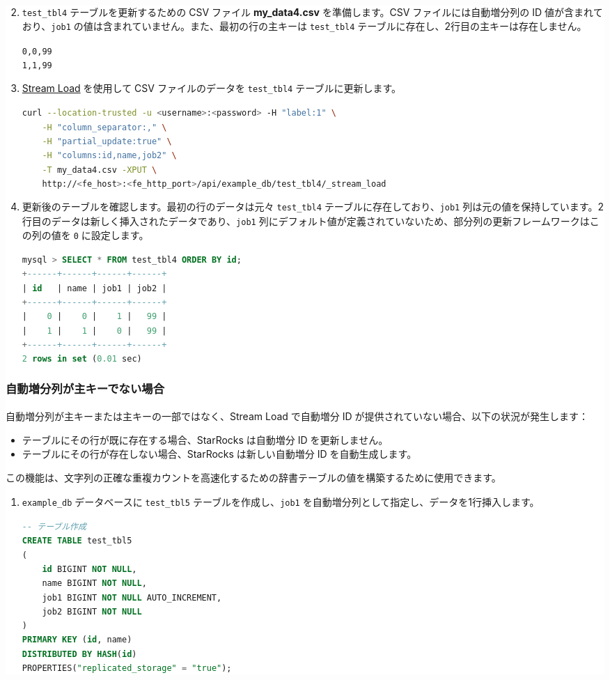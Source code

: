 2. `test_tbl4` テーブルを更新するための CSV ファイル **my_data4.csv** を準備します。CSV ファイルには自動増分列の ID 値が含まれており、`job1` の値は含まれていません。また、最初の行の主キーは `test_tbl4` テーブルに存在し、2行目の主キーは存在しません。

    ```Plaintext
    0,0,99
    1,1,99
    ```

3. [Stream Load](../../sql-reference/sql-statements/data-manipulation/STREAM_LOAD.md) を使用して CSV ファイルのデータを `test_tbl4` テーブルに更新します。

    ```Bash
    curl --location-trusted -u <username>:<password> -H "label:1" \
        -H "column_separator:," \
        -H "partial_update:true" \
        -H "columns:id,name,job2" \
        -T my_data4.csv -XPUT \
        http://<fe_host>:<fe_http_port>/api/example_db/test_tbl4/_stream_load
    ```

4. 更新後のテーブルを確認します。最初の行のデータは元々 `test_tbl4` テーブルに存在しており、`job1` 列は元の値を保持しています。2行目のデータは新しく挿入されたデータであり、`job1` 列にデフォルト値が定義されていないため、部分列の更新フレームワークはこの列の値を `0` に設定します。

    ```SQL
    mysql > SELECT * FROM test_tbl4 ORDER BY id;
    +------+------+------+------+
    | id   | name | job1 | job2 |
    +------+------+------+------+
    |    0 |    0 |    1 |   99 |
    |    1 |    1 |    0 |   99 |
    +------+------+------+------+
    2 rows in set (0.01 sec)
    ```

### 自動増分列が主キーでない場合

自動増分列が主キーまたは主キーの一部ではなく、Stream Load で自動増分 ID が提供されていない場合、以下の状況が発生します：

- テーブルにその行が既に存在する場合、StarRocks は自動増分 ID を更新しません。
- テーブルにその行が存在しない場合、StarRocks は新しい自動増分 ID を自動生成します。

この機能は、文字列の正確な重複カウントを高速化するための辞書テーブルの値を構築するために使用できます。

1. `example_db` データベースに `test_tbl5` テーブルを作成し、`job1` を自動増分列として指定し、データを1行挿入します。

    ```SQL
    -- テーブル作成
    CREATE TABLE test_tbl5
    (
        id BIGINT NOT NULL,
        name BIGINT NOT NULL,
        job1 BIGINT NOT NULL AUTO_INCREMENT,
        job2 BIGINT NOT NULL
    )
    PRIMARY KEY (id, name)
    DISTRIBUTED BY HASH(id)
    PROPERTIES("replicated_storage" = "true");
